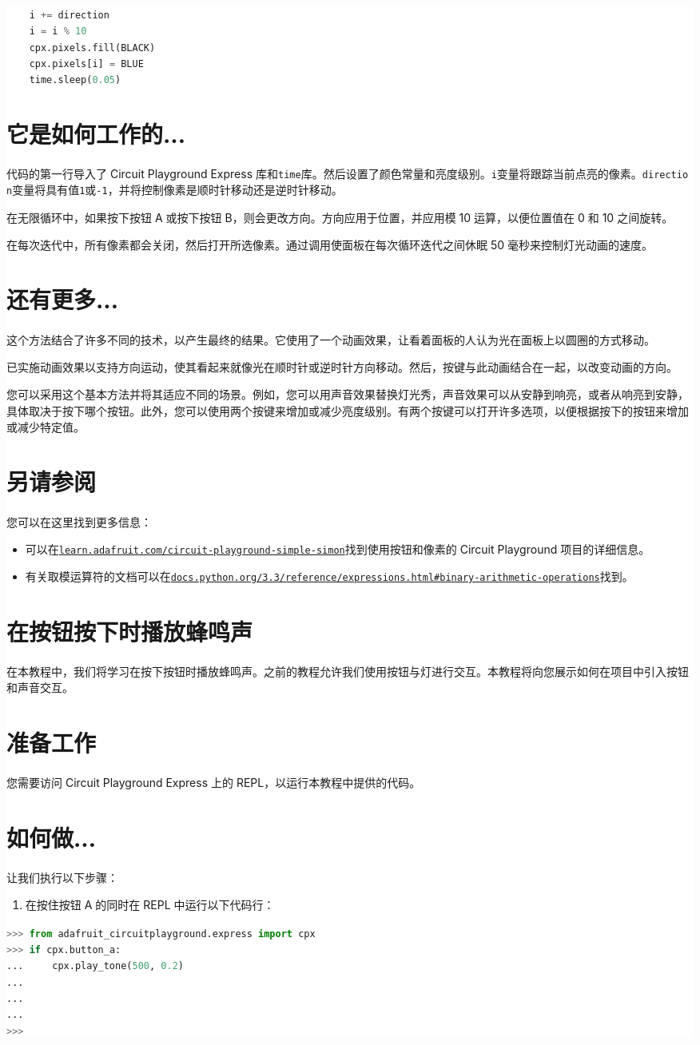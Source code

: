 ```py
    i += direction
    i = i % 10
    cpx.pixels.fill(BLACK)
    cpx.pixels[i] = BLUE
    time.sleep(0.05)
```

# 它是如何工作的...

代码的第一行导入了 Circuit Playground Express 库和`time`库。然后设置了颜色常量和亮度级别。`i`变量将跟踪当前点亮的像素。`direction`变量将具有值`1`或`-1`，并将控制像素是顺时针移动还是逆时针移动。

在无限循环中，如果按下按钮 A 或按下按钮 B，则会更改方向。方向应用于位置，并应用模 10 运算，以便位置值在 0 和 10 之间旋转。

在每次迭代中，所有像素都会关闭，然后打开所选像素。通过调用使面板在每次循环迭代之间休眠 50 毫秒来控制灯光动画的速度。

# 还有更多...

这个方法结合了许多不同的技术，以产生最终的结果。它使用了一个动画效果，让看着面板的人认为光在面板上以圆圈的方式移动。

已实施动画效果以支持方向运动，使其看起来就像光在顺时针或逆时针方向移动。然后，按键与此动画结合在一起，以改变动画的方向。

您可以采用这个基本方法并将其适应不同的场景。例如，您可以用声音效果替换灯光秀，声音效果可以从安静到响亮，或者从响亮到安静，具体取决于按下哪个按钮。此外，您可以使用两个按键来增加或减少亮度级别。有两个按键可以打开许多选项，以便根据按下的按钮来增加或减少特定值。

# 另请参阅

您可以在这里找到更多信息：

+   可以在[`learn.adafruit.com/circuit-playground-simple-simon`](https://learn.adafruit.com/circuit-playground-simple-simon)找到使用按钮和像素的 Circuit Playground 项目的详细信息。

+   有关取模运算符的文档可以在[`docs.python.org/3.3/reference/expressions.html#binary-arithmetic-operations`](https://docs.python.org/3.3/reference/expressions.html#binary-arithmetic-operations)找到。

# 在按钮按下时播放蜂鸣声

在本教程中，我们将学习在按下按钮时播放蜂鸣声。之前的教程允许我们使用按钮与灯进行交互。本教程将向您展示如何在项目中引入按钮和声音交互。

# 准备工作

您需要访问 Circuit Playground Express 上的 REPL，以运行本教程中提供的代码。

# 如何做...

让我们执行以下步骤：

1.  在按住按钮 A 的同时在 REPL 中运行以下代码行：

```py
>>> from adafruit_circuitplayground.express import cpx
>>> if cpx.button_a:
...     cpx.play_tone(500, 0.2)
...     
...     
... 
>>>
```
